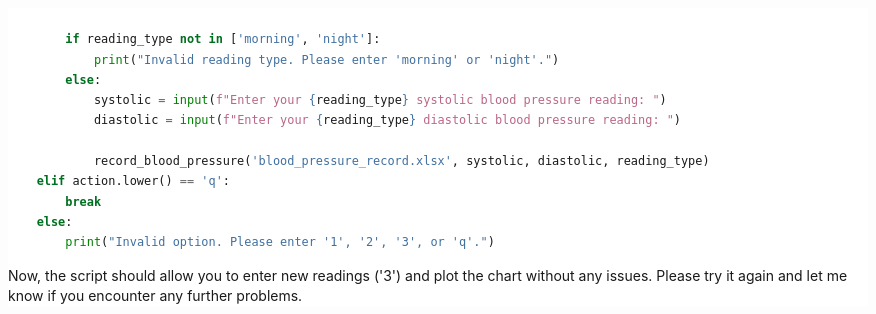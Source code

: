 ```python

        if reading_type not in ['morning', 'night']:
            print("Invalid reading type. Please enter 'morning' or 'night'.")
        else:
            systolic = input(f"Enter your {reading_type} systolic blood pressure reading: ")
            diastolic = input(f"Enter your {reading_type} diastolic blood pressure reading: ")

            record_blood_pressure('blood_pressure_record.xlsx', systolic, diastolic, reading_type)
    elif action.lower() == 'q':
        break
    else:
        print("Invalid option. Please enter '1', '2', '3', or 'q'.")
```

Now, the script should allow you to enter new readings ('3') and plot the chart without any issues. Please try it again and let me know if you encounter any further problems.



